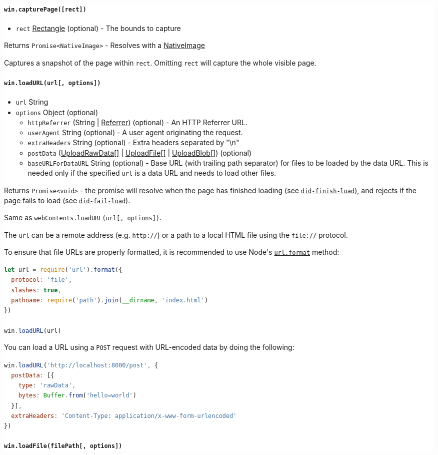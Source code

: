 #### `win.capturePage([rect])`

* `rect` [Rectangle](structures/rectangle.md) (optional) - The bounds to capture

Returns `Promise<NativeImage>` - Resolves with a [NativeImage](native-image.md)

Captures a snapshot of the page within `rect`. Omitting `rect` will capture the whole visible page.

#### `win.loadURL(url[, options])`

* `url` String
* `options` Object (optional) 
  * `httpReferrer` (String | [Referrer](structures/referrer.md)) (optional) - An HTTP Referrer URL.
  * `userAgent` String (optional) - A user agent originating the request.
  * `extraHeaders` String (optional) - Extra headers separated by "\n"
  * `postData` ([UploadRawData[]](structures/upload-raw-data.md) | [UploadFile[]](structures/upload-file.md) | [UploadBlob[]](structures/upload-blob.md)) (optional)
  * `baseURLForDataURL` String (optional) - Base URL (with trailing path separator) for files to be loaded by the data URL. This is needed only if the specified `url` is a data URL and needs to load other files.

Returns `Promise<void>` - the promise will resolve when the page has finished loading (see [`did-finish-load`](web-contents.md#event-did-finish-load)), and rejects if the page fails to load (see [`did-fail-load`](web-contents.md#event-did-fail-load)).

Same as [`webContents.loadURL(url[, options])`](web-contents.md#contentsloadurlurl-options).

The `url` can be a remote address (e.g. `http://`) or a path to a local HTML file using the `file://` protocol.

To ensure that file URLs are properly formatted, it is recommended to use Node's [`url.format`](https://nodejs.org/api/url.html#url_url_format_urlobject) method:

```javascript
let url = require('url').format({
  protocol: 'file',
  slashes: true,
  pathname: require('path').join(__dirname, 'index.html')
})

win.loadURL(url)
```

You can load a URL using a `POST` request with URL-encoded data by doing the following:

```javascript
win.loadURL('http://localhost:8000/post', {
  postData: [{
    type: 'rawData',
    bytes: Buffer.from('hello=world')
  }],
  extraHeaders: 'Content-Type: application/x-www-form-urlencoded'
})
```

#### `win.loadFile(filePath[, options])`
